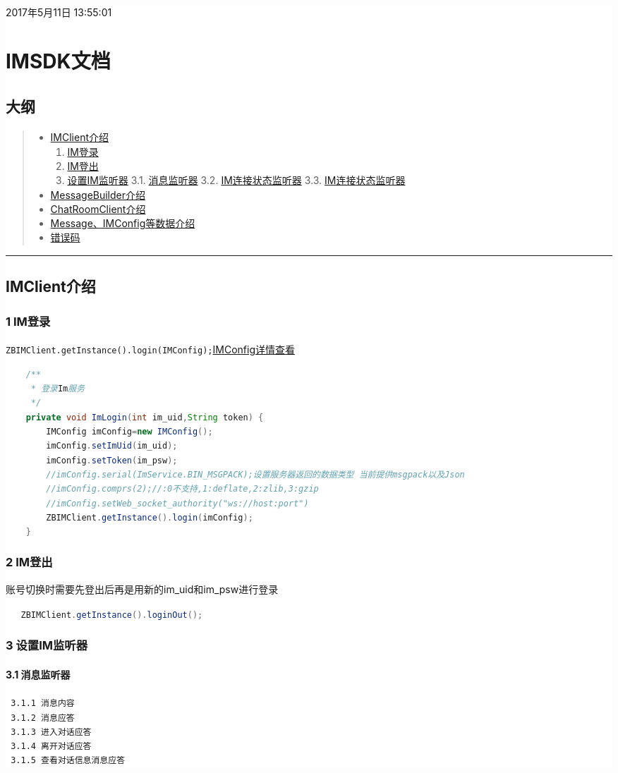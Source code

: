 2017年5月11日 13:55:01
# IMSDK文档

## 大纲
>- [IMClient介绍](#IMClient介绍)
>    1. [IM登录](#IM登录)
>    2. [IM登出](#IM登出)
>    3. [设置IM监听器](#设置IM监听器)
>        3.1. [消息监听器](#消息监听器)
>        3.2. [IM连接状态监听器](#-IM连接状态监听器)
>        3.3. [IM连接状态监听器](#-IM连接状态监听器)
>- [MessageBuilder介绍](#MessageBuilder介绍)
>- [ChatRoomClient介绍](#ChatRoomClient介绍)
>- [Message、IMConfig等数据介绍](#Message、IMConfig等数据介绍)
>- [错误码](#错误码)

---

## IMClient介绍

### 1 IM登录
`ZBIMClient.getInstance().login(IMConfig);`[IMConfig详情查看](#Message、IMConfig等数据介绍)
```java
    /**
     * 登录Im服务
     */
    private void ImLogin(int im_uid,String token) {
        IMConfig imConfig=new IMConfig();
        imConfig.setImUid(im_uid);
        imConfig.setToken(im_psw);
        //imConfig.serial(ImService.BIN_MSGPACK);设置服务器返回的数据类型 当前提供msgpack以及Json
        //imConfig.comprs(2);//:0不支持,1:deflate,2:zlib,3:gzip
        //imConfig.setWeb_socket_authority("ws://host:port")
        ZBIMClient.getInstance().login(imConfig);
    }
```
### 2 IM登出
账号切换时需要先登出后再是用新的im_uid和im_psw进行登录
```java
   ZBIMClient.getInstance().loginOut();
```

### 3 设置IM监听器

#### 3.1 消息监听器
     3.1.1 消息内容
     3.1.2 消息应答
     3.1.3 进入对话应答
     3.1.4 离开对话应答
     3.1.5 查看对话信息消息应答
